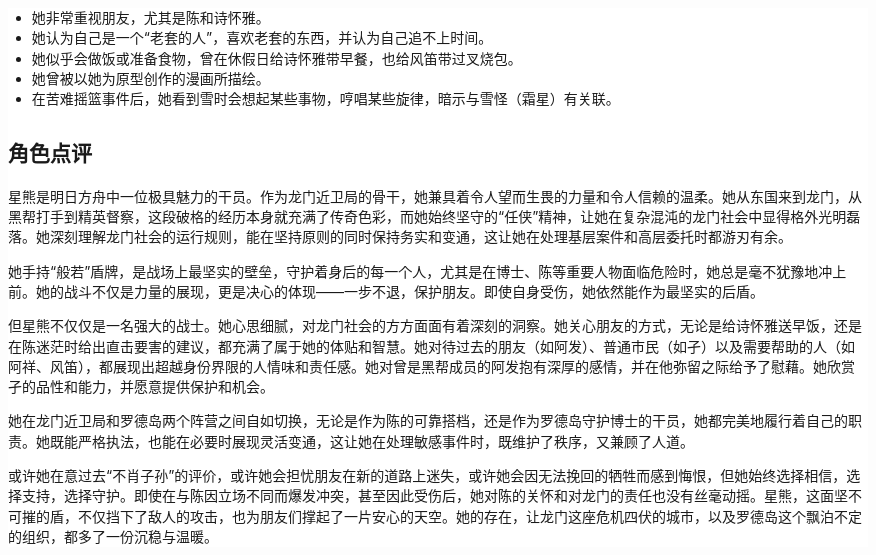 - 她非常重视朋友，尤其是陈和诗怀雅。
- 她认为自己是一个“老套的人”，喜欢老套的东西，并认为自己追不上时间。
- 她似乎会做饭或准备食物，曾在休假日给诗怀雅带早餐，也给风笛带过叉烧包。
- 她曾被以她为原型创作的漫画所描绘。
- 在苦难摇篮事件后，她看到雪时会想起某些事物，哼唱某些旋律，暗示与雪怪（霜星）有关联。
## 角色点评
星熊是明日方舟中一位极具魅力的干员。作为龙门近卫局的骨干，她兼具着令人望而生畏的力量和令人信赖的温柔。她从东国来到龙门，从黑帮打手到精英督察，这段破格的经历本身就充满了传奇色彩，而她始终坚守的“任侠”精神，让她在复杂混沌的龙门社会中显得格外光明磊落。她深刻理解龙门社会的运行规则，能在坚持原则的同时保持务实和变通，这让她在处理基层案件和高层委托时都游刃有余。

她手持“般若”盾牌，是战场上最坚实的壁垒，守护着身后的每一个人，尤其是在博士、陈等重要人物面临危险时，她总是毫不犹豫地冲上前。她的战斗不仅是力量的展现，更是决心的体现——一步不退，保护朋友。即使自身受伤，她依然能作为最坚实的后盾。

但星熊不仅仅是一名强大的战士。她心思细腻，对龙门社会的方方面面有着深刻的洞察。她关心朋友的方式，无论是给诗怀雅送早饭，还是在陈迷茫时给出直击要害的建议，都充满了属于她的体贴和智慧。她对待过去的朋友（如阿发）、普通市民（如孑）以及需要帮助的人（如阿祥、风笛），都展现出超越身份界限的人情味和责任感。她对曾是黑帮成员的阿发抱有深厚的感情，并在他弥留之际给予了慰藉。她欣赏孑的品性和能力，并愿意提供保护和机会。

她在龙门近卫局和罗德岛两个阵营之间自如切换，无论是作为陈的可靠搭档，还是作为罗德岛守护博士的干员，她都完美地履行着自己的职责。她既能严格执法，也能在必要时展现灵活变通，这让她在处理敏感事件时，既维护了秩序，又兼顾了人道。

或许她在意过去“不肖子孙”的评价，或许她会担忧朋友在新的道路上迷失，或许她会因无法挽回的牺牲而感到悔恨，但她始终选择相信，选择支持，选择守护。即使在与陈因立场不同而爆发冲突，甚至因此受伤后，她对陈的关怀和对龙门的责任也没有丝毫动摇。星熊，这面坚不可摧的盾，不仅挡下了敌人的攻击，也为朋友们撑起了一片安心的天空。她的存在，让龙门这座危机四伏的城市，以及罗德岛这个飘泊不定的组织，都多了一份沉稳与温暖。
